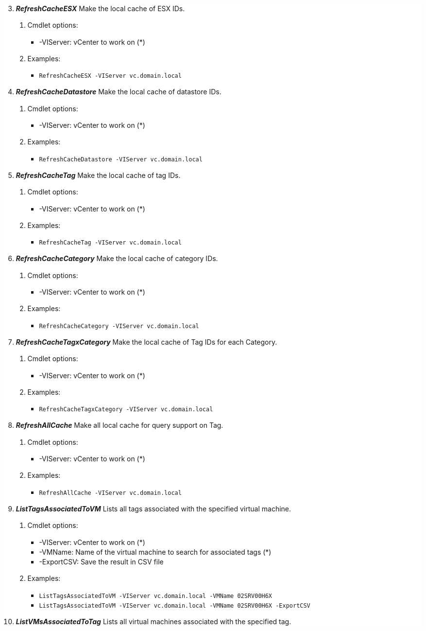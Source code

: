 3. ***RefreshCacheESX*** Make the local cache of ESX IDs.

	1. Cmdlet options:
		* -VIServer: vCenter to work on (*)

	2. Examples:
		* ``RefreshCacheESX -VIServer vc.domain.local``

4. ***RefreshCacheDatastore*** Make the local cache of datastore IDs.

	1. Cmdlet options:
		* -VIServer: vCenter to work on (*)

	2. Examples:
		* ``RefreshCacheDatastore -VIServer vc.domain.local``

5. ***RefreshCacheTag*** Make the local cache of tag IDs.

	1. Cmdlet options:
		* -VIServer: vCenter to work on (*)

	2. Examples:
		* ``RefreshCacheTag -VIServer vc.domain.local``

6. ***RefreshCacheCategory*** Make the local cache of category IDs.

	1. Cmdlet options:
		* -VIServer: vCenter to work on (*)

	2. Examples:
		* ``RefreshCacheCategory -VIServer vc.domain.local``

7. ***RefreshCacheTagxCategory*** Make the local cache of Tag IDs for each Category.

	1. Cmdlet options:
		* -VIServer: vCenter to work on (*)

	2. Examples:
		* ``RefreshCacheTagxCategory -VIServer vc.domain.local``

8. ***RefreshAllCache*** Make all local cache for query support on Tag.

	1. Cmdlet options:
		* -VIServer: vCenter to work on (*)

	2. Examples:
		* ``RefreshAllCache -VIServer vc.domain.local``

9. ***ListTagsAssociatedToVM*** Lists all tags associated with the specified virtual machine.

	1. Cmdlet options:
		* -VIServer: vCenter to work on (*)
		* -VMName: Name of the virtual machine to search for associated tags (*)
		* -ExportCSV: Save the result in CSV file

	2. Examples:
		* ``ListTagsAssociatedToVM -VIServer vc.domain.local -VMName 02SRV00H6X``
		* ``ListTagsAssociatedToVM -VIServer vc.domain.local -VMName 02SRV00H6X -ExportCSV``

10. ***ListVMsAssociatedToTag*** Lists all virtual machines associated with the specified tag.
